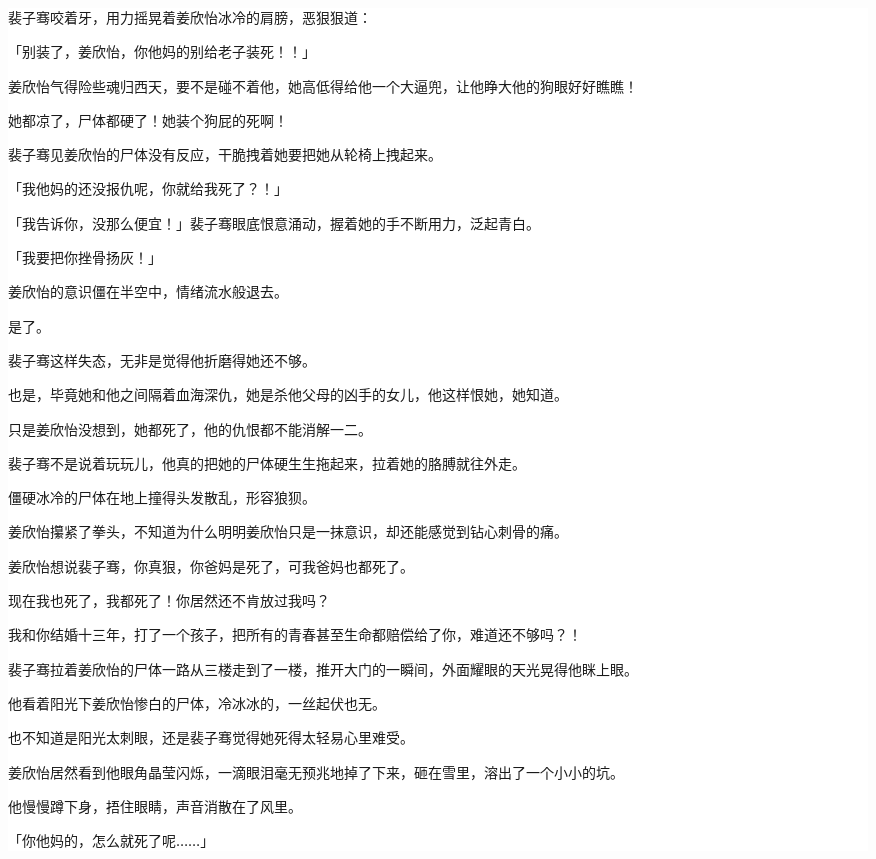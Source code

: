 裴子骞咬着牙，用力摇晃着姜欣怡冰冷的肩膀，恶狠狠道：


「别装了，姜欣怡，你他妈的别给老子装死！！」


姜欣怡气得险些魂归西天，要不是碰不着他，她高低得给他一个大逼兜，让他睁大他的狗眼好好瞧瞧！


她都凉了，尸体都硬了！她装个狗屁的死啊！


裴子骞见姜欣怡的尸体没有反应，干脆拽着她要把她从轮椅上拽起来。


「我他妈的还没报仇呢，你就给我死了？！」


「我告诉你，没那么便宜！」裴子骞眼底恨意涌动，握着她的手不断用力，泛起青白。


「我要把你挫骨扬灰！」


姜欣怡的意识僵在半空中，情绪流水般退去。


是了。


裴子骞这样失态，无非是觉得他折磨得她还不够。


也是，毕竟她和他之间隔着血海深仇，她是杀他父母的凶手的女儿，他这样恨她，她知道。


只是姜欣怡没想到，她都死了，他的仇恨都不能消解一二。


裴子骞不是说着玩玩儿，他真的把她的尸体硬生生拖起来，拉着她的胳膊就往外走。


僵硬冰冷的尸体在地上撞得头发散乱，形容狼狈。


姜欣怡攥紧了拳头，不知道为什么明明姜欣怡只是一抹意识，却还能感觉到钻心刺骨的痛。


姜欣怡想说裴子骞，你真狠，你爸妈是死了，可我爸妈也都死了。


现在我也死了，我都死了！你居然还不肯放过我吗？


我和你结婚十三年，打了一个孩子，把所有的青春甚至生命都赔偿给了你，难道还不够吗？！


裴子骞拉着姜欣怡的尸体一路从三楼走到了一楼，推开大门的一瞬间，外面耀眼的天光晃得他眯上眼。


他看着阳光下姜欣怡惨白的尸体，冷冰冰的，一丝起伏也无。


也不知道是阳光太刺眼，还是裴子骞觉得她死得太轻易心里难受。


姜欣怡居然看到他眼角晶莹闪烁，一滴眼泪毫无预兆地掉了下来，砸在雪里，溶出了一个小小的坑。


他慢慢蹲下身，捂住眼睛，声音消散在了风里。


「你他妈的，怎么就死了呢……」
